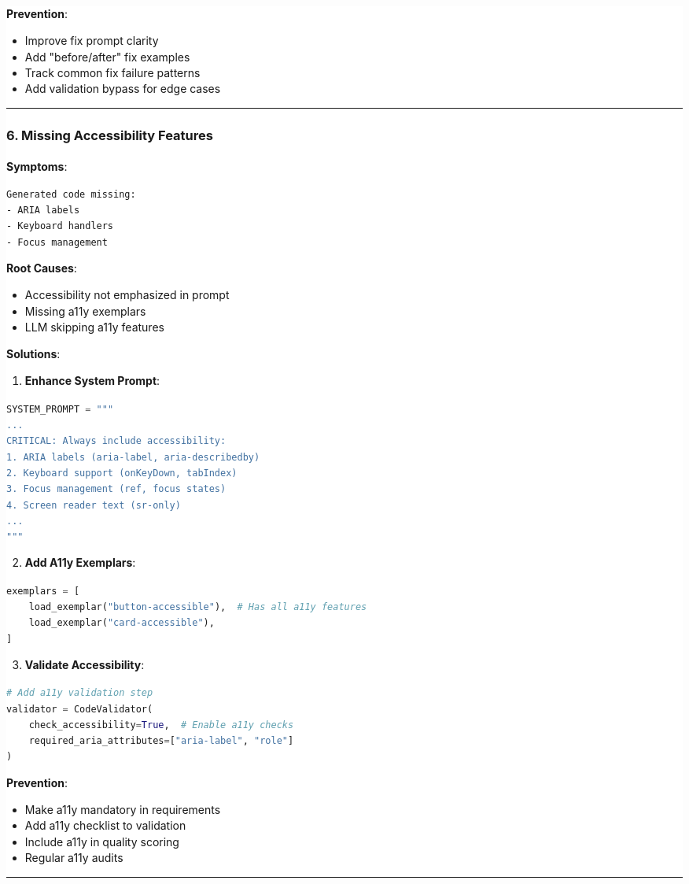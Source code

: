 **Prevention**:
- Improve fix prompt clarity
- Add "before/after" fix examples
- Track common fix failure patterns
- Add validation bypass for edge cases

---

### 6. Missing Accessibility Features

**Symptoms**:
```
Generated code missing:
- ARIA labels
- Keyboard handlers
- Focus management
```

**Root Causes**:
- Accessibility not emphasized in prompt
- Missing a11y exemplars
- LLM skipping a11y features

**Solutions**:

1. **Enhance System Prompt**:
```python
SYSTEM_PROMPT = """
...
CRITICAL: Always include accessibility:
1. ARIA labels (aria-label, aria-describedby)
2. Keyboard support (onKeyDown, tabIndex)
3. Focus management (ref, focus states)
4. Screen reader text (sr-only)
...
"""
```

2. **Add A11y Exemplars**:
```python
exemplars = [
    load_exemplar("button-accessible"),  # Has all a11y features
    load_exemplar("card-accessible"),
]
```

3. **Validate Accessibility**:
```python
# Add a11y validation step
validator = CodeValidator(
    check_accessibility=True,  # Enable a11y checks
    required_aria_attributes=["aria-label", "role"]
)
```

**Prevention**:
- Make a11y mandatory in requirements
- Add a11y checklist to validation
- Include a11y in quality scoring
- Regular a11y audits

---